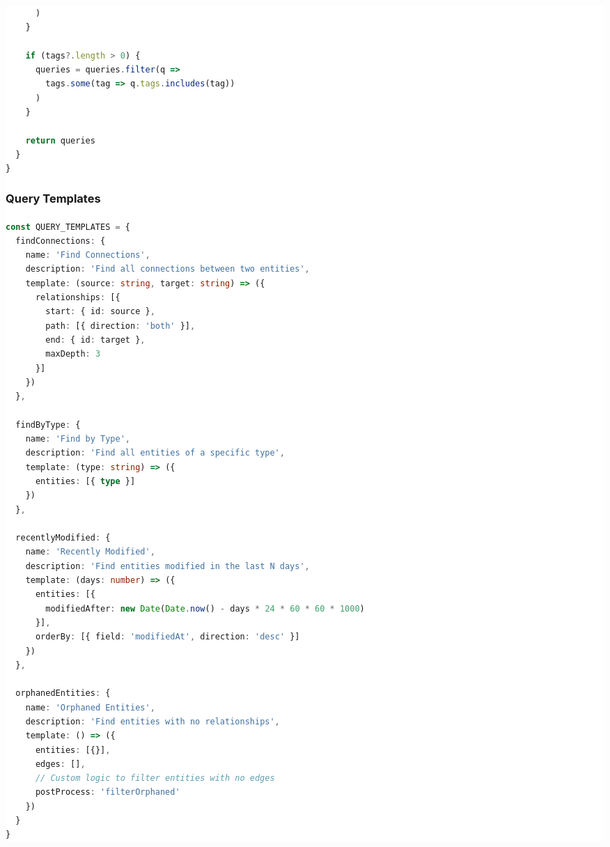 ```typescript
      )
    }
    
    if (tags?.length > 0) {
      queries = queries.filter(q =>
        tags.some(tag => q.tags.includes(tag))
      )
    }
    
    return queries
  }
}
```

### Query Templates
```typescript
const QUERY_TEMPLATES = {
  findConnections: {
    name: 'Find Connections',
    description: 'Find all connections between two entities',
    template: (source: string, target: string) => ({
      relationships: [{
        start: { id: source },
        path: [{ direction: 'both' }],
        end: { id: target },
        maxDepth: 3
      }]
    })
  },
  
  findByType: {
    name: 'Find by Type',
    description: 'Find all entities of a specific type',
    template: (type: string) => ({
      entities: [{ type }]
    })
  },
  
  recentlyModified: {
    name: 'Recently Modified',
    description: 'Find entities modified in the last N days',
    template: (days: number) => ({
      entities: [{
        modifiedAfter: new Date(Date.now() - days * 24 * 60 * 60 * 1000)
      }],
      orderBy: [{ field: 'modifiedAt', direction: 'desc' }]
    })
  },
  
  orphanedEntities: {
    name: 'Orphaned Entities',
    description: 'Find entities with no relationships',
    template: () => ({
      entities: [{}],
      edges: [],
      // Custom logic to filter entities with no edges
      postProcess: 'filterOrphaned'
    })
  }
}
```
